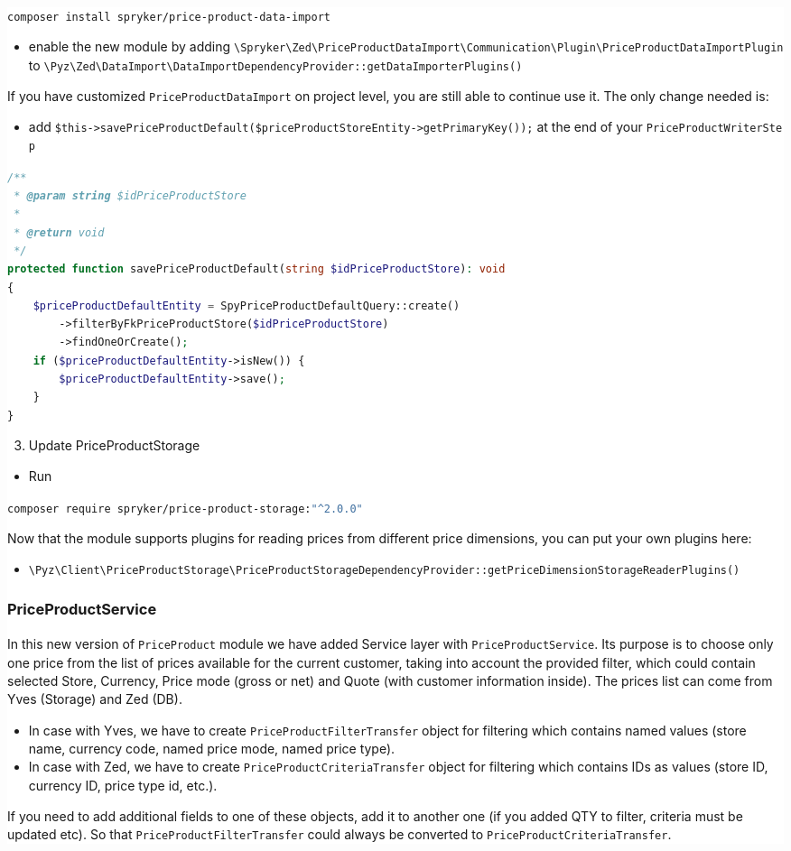 ```bash
composer install spryker/price-product-data-import
```

- enable the new module by adding
`\Spryker\Zed\PriceProductDataImport\Communication\Plugin\PriceProductDataImportPlugin` to `\Pyz\Zed\DataImport\DataImportDependencyProvider::getDataImporterPlugins()`

If you have customized `PriceProductDataImport` on project level, you are still able to continue use it. The only change needed is:
- add `$this->savePriceProductDefault($priceProductStoreEntity->getPrimaryKey());` at the end of your `PriceProductWriterStep`

```php
/**
 * @param string $idPriceProductStore
 *
 * @return void
 */
protected function savePriceProductDefault(string $idPriceProductStore): void
{
    $priceProductDefaultEntity = SpyPriceProductDefaultQuery::create()
        ->filterByFkPriceProductStore($idPriceProductStore)
        ->findOneOrCreate();
    if ($priceProductDefaultEntity->isNew()) {
        $priceProductDefaultEntity->save();
    }
}
```

3. Update PriceProductStorage

- Run

```bash
composer require spryker/price-product-storage:"^2.0.0"
```

Now that the module supports plugins for reading prices from different price dimensions, you can put your own plugins here:
- `\Pyz\Client\PriceProductStorage\PriceProductStorageDependencyProvider::getPriceDimensionStorageReaderPlugins()`

### PriceProductService
In this new version of `PriceProduct` module we have added Service layer with `PriceProductService`. Its purpose is to choose only one price from the list of prices available for the current customer, taking into account the provided filter, which could contain selected Store, Currency, Price mode (gross or net) and Quote (with customer information inside).
The prices list can come from Yves (Storage) and Zed (DB).

* In case with Yves, we have to create `PriceProductFilterTransfer` object for filtering which contains named values (store name, currency code, named price mode, named price type).
* In case with Zed, we have to create `PriceProductCriteriaTransfer` object for filtering which contains IDs as values (store ID, currency ID, price type id, etc.).

If you need to add additional fields to one of these objects, add it to another one (if you added QTY to filter, criteria must be updated etc). So that `PriceProductFilterTransfer` could always be converted to `PriceProductCriteriaTransfer`.
